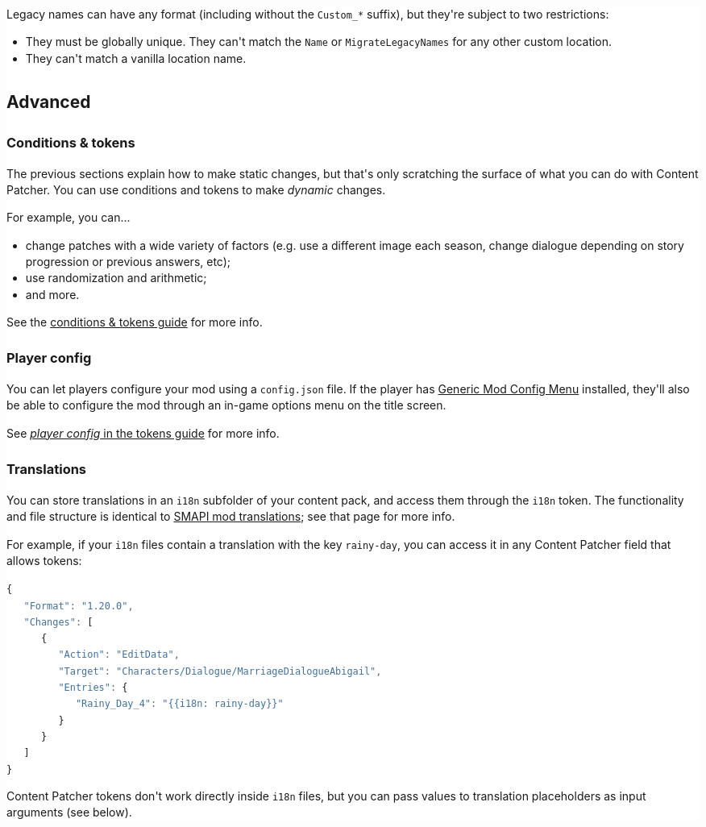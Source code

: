 Legacy names can have any format (including without the `Custom_*` suffix), but they're subject to
two restrictions:

* They must be globally unique. They can't match the `Name` or `MigrateLegacyNames` for any other
  custom location.
* They can't match a vanilla location name.

## Advanced
### Conditions & tokens
The previous sections explain how to make static changes, but that's only scratching the surface of
what you can do with Content Patcher. You can use conditions and tokens to make _dynamic_ changes.

For example, you can...
* change patches with a wide variety of factors (e.g. use a different image each season, change
  dialogue depending on story progression or previous answers, etc);
* use randomization and arithmetic;
* and more.

See the [conditions & tokens guide](author-tokens-guide.md) for more info.

### Player config
You can let players configure your mod using a `config.json` file. If the player has [Generic Mod
Config Menu](https://www.nexusmods.com/stardewvalley/mods/5098) installed, they'll also be able to
configure the mod through an in-game options menu on the title screen.

See [_player config_ in the tokens guide](author-tokens-guide.md#player-config) for more info.

### Translations
You can store translations in an `i18n` subfolder of your content pack, and access them through the
`i18n` token. The functionality and file structure is identical to [SMAPI mod
translations](https://stardewvalleywiki.com/Modding:Modder_Guide/APIs/Translation); see that page
for more info.

For example, if your `i18n` files contain a translation with the key `rainy-day`, you can access it
in any Content Patcher field that allows tokens:

```js
{
   "Format": "1.20.0",
   "Changes": [
      {
         "Action": "EditData",
         "Target": "Characters/Dialogue/MarriageDialogueAbigail",
         "Entries": {
            "Rainy_Day_4": "{{i18n: rainy-day}}"
         }
      }
   ]
}
```

Content Patcher tokens don't work directly inside `i18n` files, but you can pass values to
translation placeholders as input arguments (see below).
